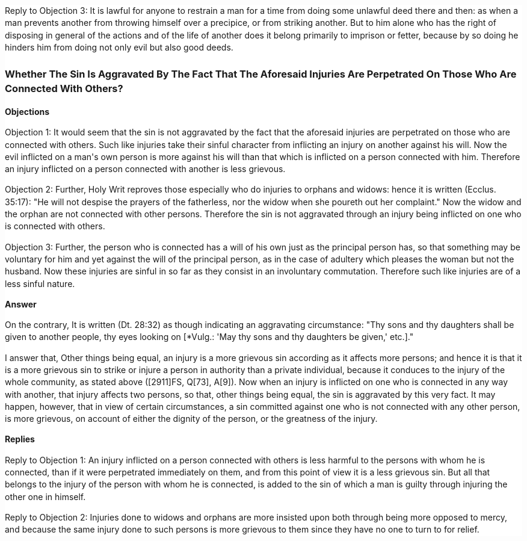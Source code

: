 Reply to Objection 3: It is lawful for anyone to restrain a man for a time from doing some unlawful deed there and then: as when a man prevents another from throwing himself over a precipice, or from striking another. But to him alone who has the right of disposing in general of the actions and of the life of another does it belong primarily to imprison or fetter, because by so doing he hinders him from doing not only evil but also good deeds.
### Whether The Sin Is Aggravated By The Fact That The Aforesaid Injuries Are Perpetrated On Those Who Are Connected With Others?

**Objections**

Objection 1: It would seem that the sin is not aggravated by the fact that the aforesaid injuries are perpetrated on those who are connected with others. Such like injuries take their sinful character from inflicting an injury on another against his will. Now the evil inflicted on a man's own person is more against his will than that which is inflicted on a person connected with him. Therefore an injury inflicted on a person connected with another is less grievous.

Objection 2: Further, Holy Writ reproves those especially who do injuries to orphans and widows: hence it is written (Ecclus. 35:17): "He will not despise the prayers of the fatherless, nor the widow when she poureth out her complaint." Now the widow and the orphan are not connected with other persons. Therefore the sin is not aggravated through an injury being inflicted on one who is connected with others.

Objection 3: Further, the person who is connected has a will of his own just as the principal person has, so that something may be voluntary for him and yet against the will of the principal person, as in the case of adultery which pleases the woman but not the husband. Now these injuries are sinful in so far as they consist in an involuntary commutation. Therefore such like injuries are of a less sinful nature.

**Answer**

On the contrary, It is written (Dt. 28:32) as though indicating an aggravating circumstance: "Thy sons and thy daughters shall be given to another people, thy eyes looking on [*Vulg.: 'May thy sons and thy daughters be given,' etc.]."

I answer that, Other things being equal, an injury is a more grievous sin according as it affects more persons; and hence it is that it is a more grievous sin to strike or injure a person in authority than a private individual, because it conduces to the injury of the whole community, as stated above ([2911]FS, Q[73], A[9]). Now when an injury is inflicted on one who is connected in any way with another, that injury affects two persons, so that, other things being equal, the sin is aggravated by this very fact. It may happen, however, that in view of certain circumstances, a sin committed against one who is not connected with any other person, is more grievous, on account of either the dignity of the person, or the greatness of the injury.

**Replies**

Reply to Objection 1: An injury inflicted on a person connected with others is less harmful to the persons with whom he is connected, than if it were perpetrated immediately on them, and from this point of view it is a less grievous sin. But all that belongs to the injury of the person with whom he is connected, is added to the sin of which a man is guilty through injuring the other one in himself.

Reply to Objection 2: Injuries done to widows and orphans are more insisted upon both through being more opposed to mercy, and because the same injury done to such persons is more grievous to them since they have no one to turn to for relief.
